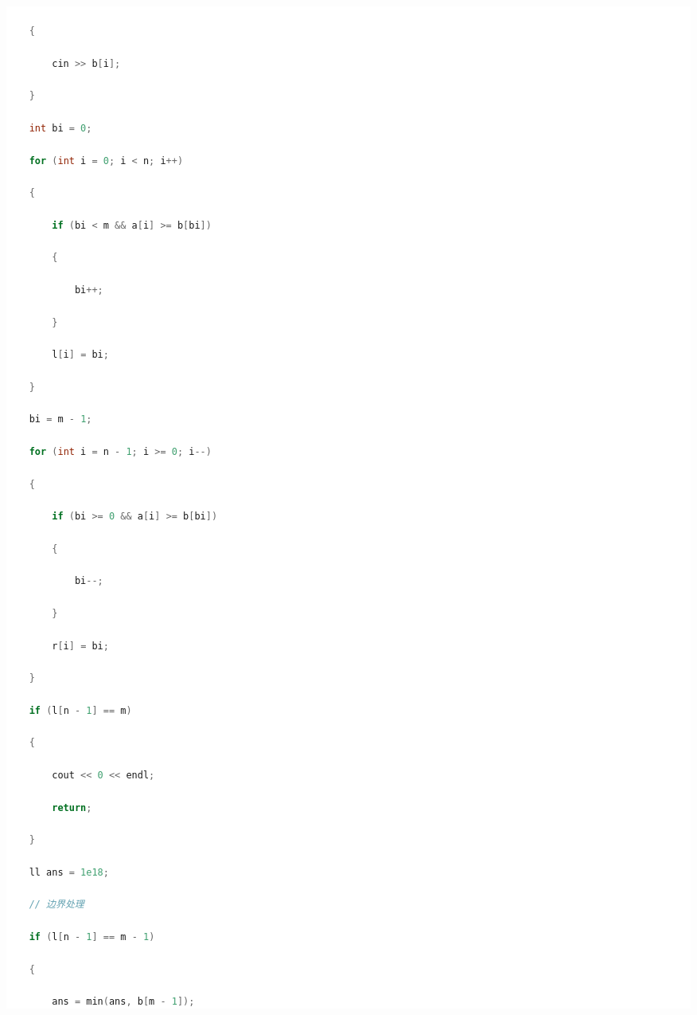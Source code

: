 ```cpp

    {

        cin >> b[i];

    }

    int bi = 0;

    for (int i = 0; i < n; i++)

    {

        if (bi < m && a[i] >= b[bi])

        {

            bi++;

        }

        l[i] = bi;

    }

    bi = m - 1;

    for (int i = n - 1; i >= 0; i--)

    {

        if (bi >= 0 && a[i] >= b[bi])

        {

            bi--;

        }

        r[i] = bi;

    }

    if (l[n - 1] == m)

    {

        cout << 0 << endl;

        return;

    }

    ll ans = 1e18;

    // 边界处理

    if (l[n - 1] == m - 1)

    {

        ans = min(ans, b[m - 1]);

```